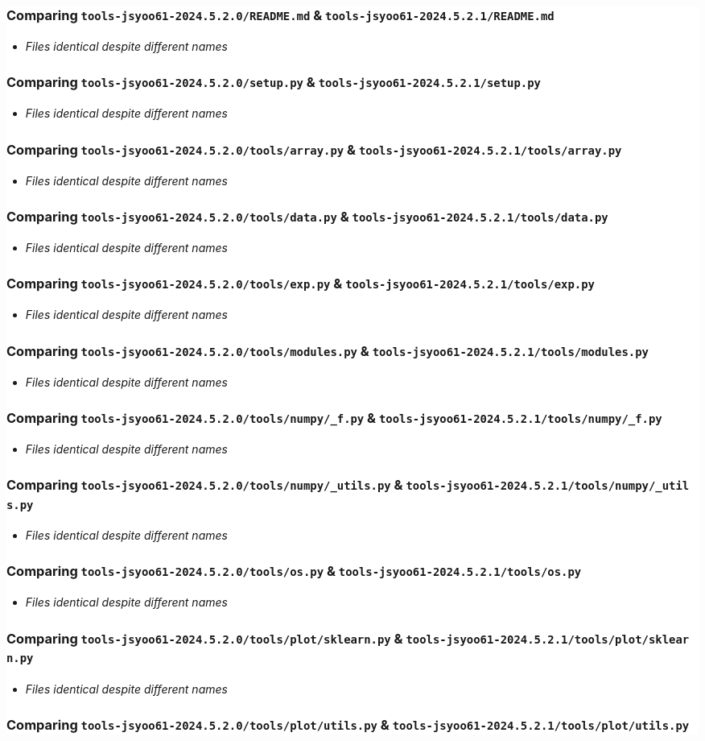 ### Comparing `tools-jsyoo61-2024.5.2.0/README.md` & `tools-jsyoo61-2024.5.2.1/README.md`

 * *Files identical despite different names*

### Comparing `tools-jsyoo61-2024.5.2.0/setup.py` & `tools-jsyoo61-2024.5.2.1/setup.py`

 * *Files identical despite different names*

### Comparing `tools-jsyoo61-2024.5.2.0/tools/array.py` & `tools-jsyoo61-2024.5.2.1/tools/array.py`

 * *Files identical despite different names*

### Comparing `tools-jsyoo61-2024.5.2.0/tools/data.py` & `tools-jsyoo61-2024.5.2.1/tools/data.py`

 * *Files identical despite different names*

### Comparing `tools-jsyoo61-2024.5.2.0/tools/exp.py` & `tools-jsyoo61-2024.5.2.1/tools/exp.py`

 * *Files identical despite different names*

### Comparing `tools-jsyoo61-2024.5.2.0/tools/modules.py` & `tools-jsyoo61-2024.5.2.1/tools/modules.py`

 * *Files identical despite different names*

### Comparing `tools-jsyoo61-2024.5.2.0/tools/numpy/_f.py` & `tools-jsyoo61-2024.5.2.1/tools/numpy/_f.py`

 * *Files identical despite different names*

### Comparing `tools-jsyoo61-2024.5.2.0/tools/numpy/_utils.py` & `tools-jsyoo61-2024.5.2.1/tools/numpy/_utils.py`

 * *Files identical despite different names*

### Comparing `tools-jsyoo61-2024.5.2.0/tools/os.py` & `tools-jsyoo61-2024.5.2.1/tools/os.py`

 * *Files identical despite different names*

### Comparing `tools-jsyoo61-2024.5.2.0/tools/plot/sklearn.py` & `tools-jsyoo61-2024.5.2.1/tools/plot/sklearn.py`

 * *Files identical despite different names*

### Comparing `tools-jsyoo61-2024.5.2.0/tools/plot/utils.py` & `tools-jsyoo61-2024.5.2.1/tools/plot/utils.py`
